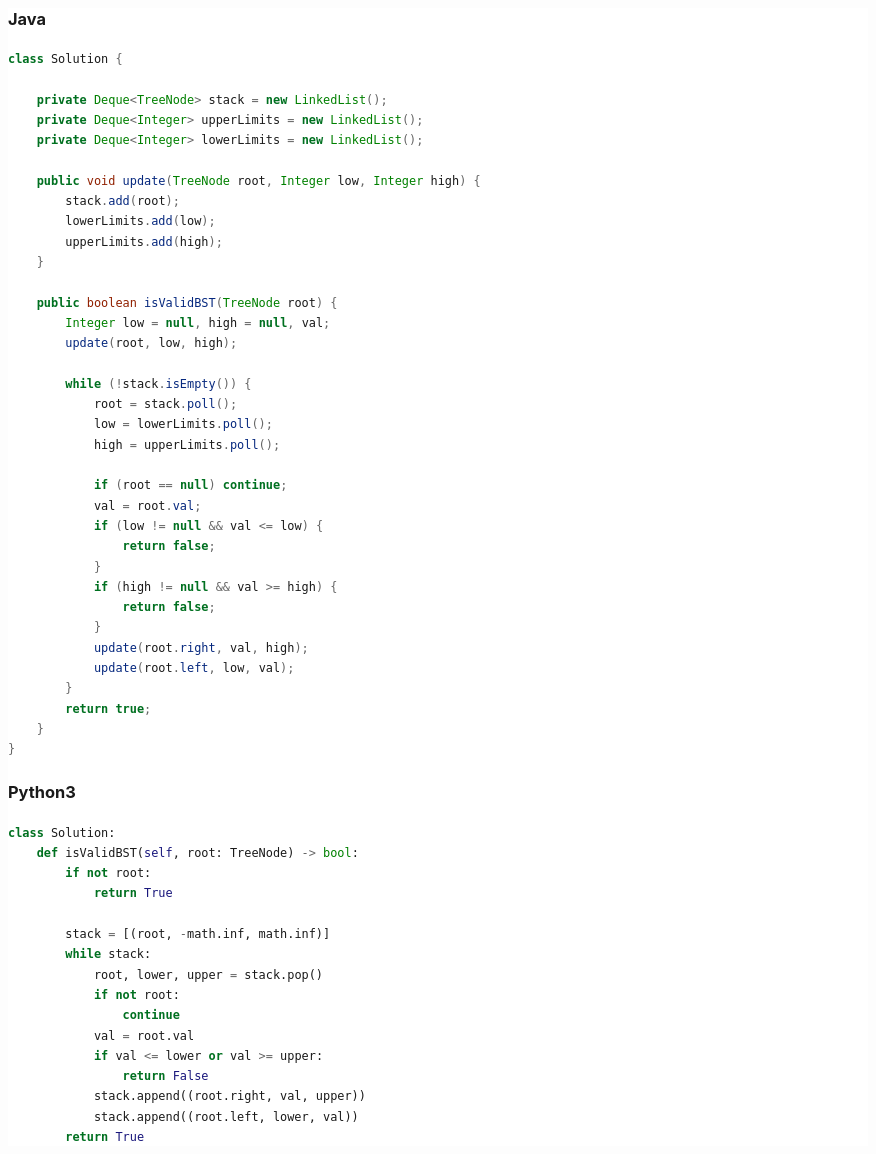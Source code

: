 ### Java
```java
class Solution {

    private Deque<TreeNode> stack = new LinkedList();
    private Deque<Integer> upperLimits = new LinkedList();
    private Deque<Integer> lowerLimits = new LinkedList();

    public void update(TreeNode root, Integer low, Integer high) {
        stack.add(root);
        lowerLimits.add(low);
        upperLimits.add(high);
    }

    public boolean isValidBST(TreeNode root) {
        Integer low = null, high = null, val;
        update(root, low, high);

        while (!stack.isEmpty()) {
            root = stack.poll();
            low = lowerLimits.poll();
            high = upperLimits.poll();

            if (root == null) continue;
            val = root.val;
            if (low != null && val <= low) {
                return false;
            }
            if (high != null && val >= high) {
                return false;
            }
            update(root.right, val, high);
            update(root.left, low, val);
        }
        return true;
    }
}
```

### Python3
```python
class Solution:
    def isValidBST(self, root: TreeNode) -> bool:
        if not root:
            return True
            
        stack = [(root, -math.inf, math.inf)] 
        while stack:
            root, lower, upper = stack.pop()
            if not root:
                continue
            val = root.val
            if val <= lower or val >= upper:
                return False
            stack.append((root.right, val, upper))
            stack.append((root.left, lower, val))
        return True
```
